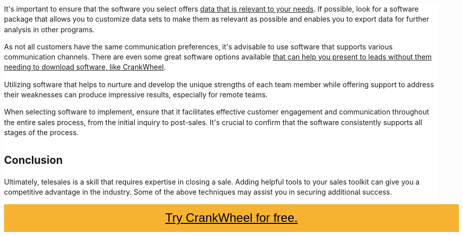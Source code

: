 It's important to ensure that the software you select offers [data that is relevant to your needs](https://www.salesken.ai/blog/sales-data-analysis). If possible, look for a software package that allows you to customize data sets to make them as relevant as possible and enables you to export data for further analysis in other programs.

As not all customers have the same communication preferences, it's advisable to use software that supports various communication channels. There are even some great software options available [that can help you present to leads without them needing to download software, like CrankWheel](https://crankwheel.com/screen-sharing/).

Utilizing software that helps to nurture and develop the unique strengths of each team member while offering support to address their weaknesses can produce impressive results, especially for remote teams.

When selecting software to implement, ensure that it facilitates effective customer engagement and communication throughout the entire sales process, from the initial inquiry to post-sales. It's crucial to confirm that the software consistently supports all stages of the process.

## Conclusion

Ultimately, telesales is a skill that requires expertise in closing a sale. Adding helpful tools to your sales toolkit can give you a competitive advantage in the industry. Some of the above techniques may assist you in securing additional success.

<style> .btn-signup { padding-top: 11px !important; border-radius: 0px !important; background-color: #f6b333; text-align: center; padding: 10px 20px !important; border: 0px !important; width: 100%; margin-bottom: 20px; } .btn-signup a { color: black !important; font-family: 'Titillium Web', sans-serif; font-size: 24px !important; font-weight: normal !important; } </style>

<div class="btn-signup"><a style="cursor: pointer;" href="/screen-sharing/">Try CrankWheel for free.</a></div>